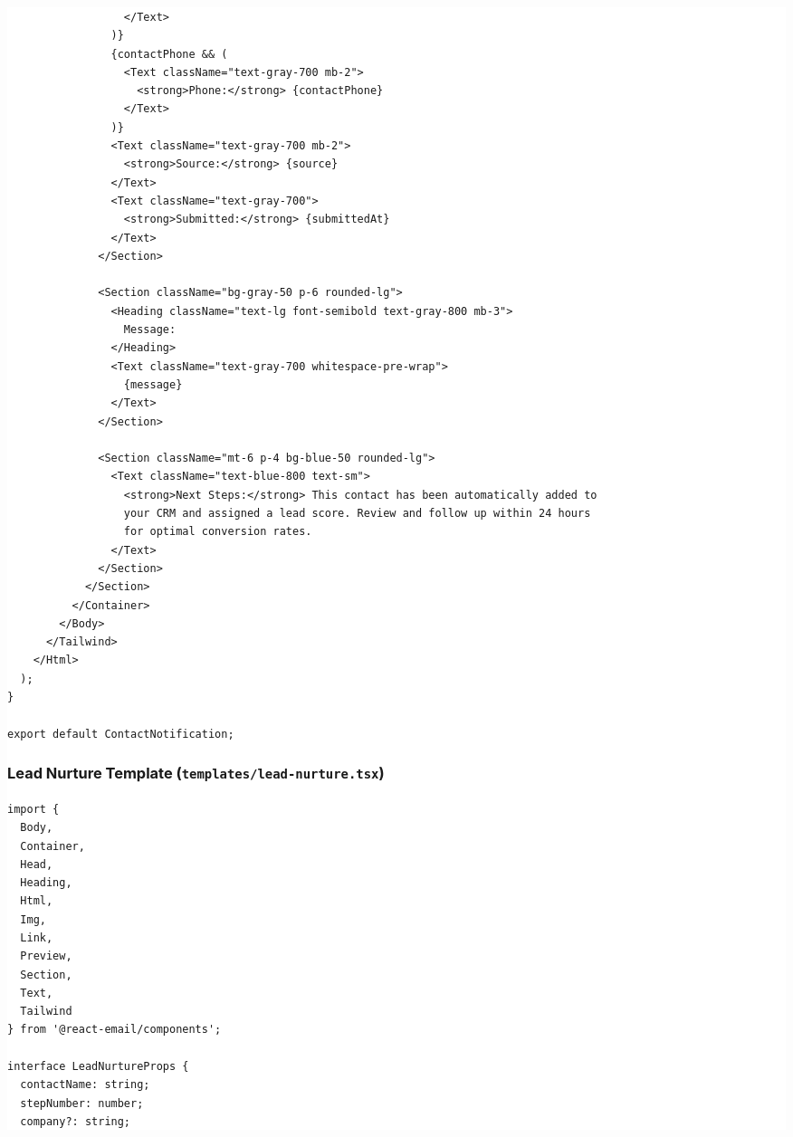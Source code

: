 ```tsx
                  </Text>
                )}
                {contactPhone && (
                  <Text className="text-gray-700 mb-2">
                    <strong>Phone:</strong> {contactPhone}
                  </Text>
                )}
                <Text className="text-gray-700 mb-2">
                  <strong>Source:</strong> {source}
                </Text>
                <Text className="text-gray-700">
                  <strong>Submitted:</strong> {submittedAt}
                </Text>
              </Section>
              
              <Section className="bg-gray-50 p-6 rounded-lg">
                <Heading className="text-lg font-semibold text-gray-800 mb-3">
                  Message:
                </Heading>
                <Text className="text-gray-700 whitespace-pre-wrap">
                  {message}
                </Text>
              </Section>
              
              <Section className="mt-6 p-4 bg-blue-50 rounded-lg">
                <Text className="text-blue-800 text-sm">
                  <strong>Next Steps:</strong> This contact has been automatically added to 
                  your CRM and assigned a lead score. Review and follow up within 24 hours 
                  for optimal conversion rates.
                </Text>
              </Section>
            </Section>
          </Container>
        </Body>
      </Tailwind>
    </Html>
  );
}

export default ContactNotification;
```

### Lead Nurture Template (`templates/lead-nurture.tsx`)

```tsx
import {
  Body,
  Container,
  Head,
  Heading,
  Html,
  Img,
  Link,
  Preview,
  Section,
  Text,
  Tailwind
} from '@react-email/components';

interface LeadNurtureProps {
  contactName: string;
  stepNumber: number;
  company?: string;
```